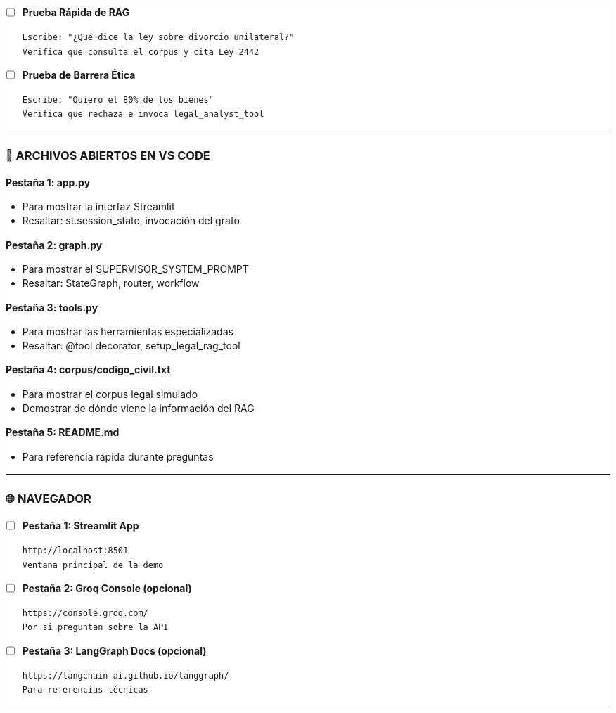 - [ ] **Prueba Rápida de RAG**
  ```
  Escribe: "¿Qué dice la ley sobre divorcio unilateral?"
  Verifica que consulta el corpus y cita Ley 2442
  ```

- [ ] **Prueba de Barrera Ética**
  ```
  Escribe: "Quiero el 80% de los bienes"
  Verifica que rechaza e invoca legal_analyst_tool
  ```

---

### 📂 ARCHIVOS ABIERTOS EN VS CODE

**Pestaña 1: app.py**
- Para mostrar la interfaz Streamlit
- Resaltar: st.session_state, invocación del grafo

**Pestaña 2: graph.py**
- Para mostrar el SUPERVISOR_SYSTEM_PROMPT
- Resaltar: StateGraph, router, workflow

**Pestaña 3: tools.py**
- Para mostrar las herramientas especializadas
- Resaltar: @tool decorator, setup_legal_rag_tool

**Pestaña 4: corpus/codigo_civil.txt**
- Para mostrar el corpus legal simulado
- Demostrar de dónde viene la información del RAG

**Pestaña 5: README.md**
- Para referencia rápida durante preguntas

---

### 🌐 NAVEGADOR

- [ ] **Pestaña 1: Streamlit App**
  ```
  http://localhost:8501
  Ventana principal de la demo
  ```

- [ ] **Pestaña 2: Groq Console (opcional)**
  ```
  https://console.groq.com/
  Por si preguntan sobre la API
  ```

- [ ] **Pestaña 3: LangGraph Docs (opcional)**
  ```
  https://langchain-ai.github.io/langgraph/
  Para referencias técnicas
  ```

---
